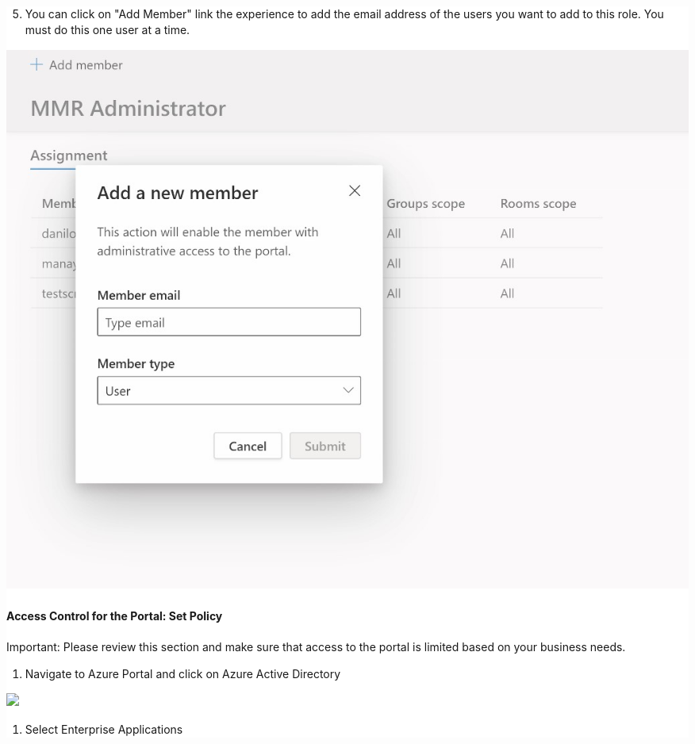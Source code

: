 

5. You can click on "Add Member" link the experience to add the email address of the users you want to add to this role. You must do this one user at a time.  

![Figure 13](media/Aspose.Words.da1b9d68-10a1-4530-a577-d13141e957d0.014.jpeg) 


#### Access Control for the Portal: Set Policy 
Important: Please review this section and make sure that access to the portal is limited based on your business needs. 

1. Navigate to Azure Portal and click on Azure Active Directory 

![](Aspose.Words.da1b9d68-10a1-4530-a577-d13141e957d0.015.jpeg) 



1. Select Enterprise Applications 
